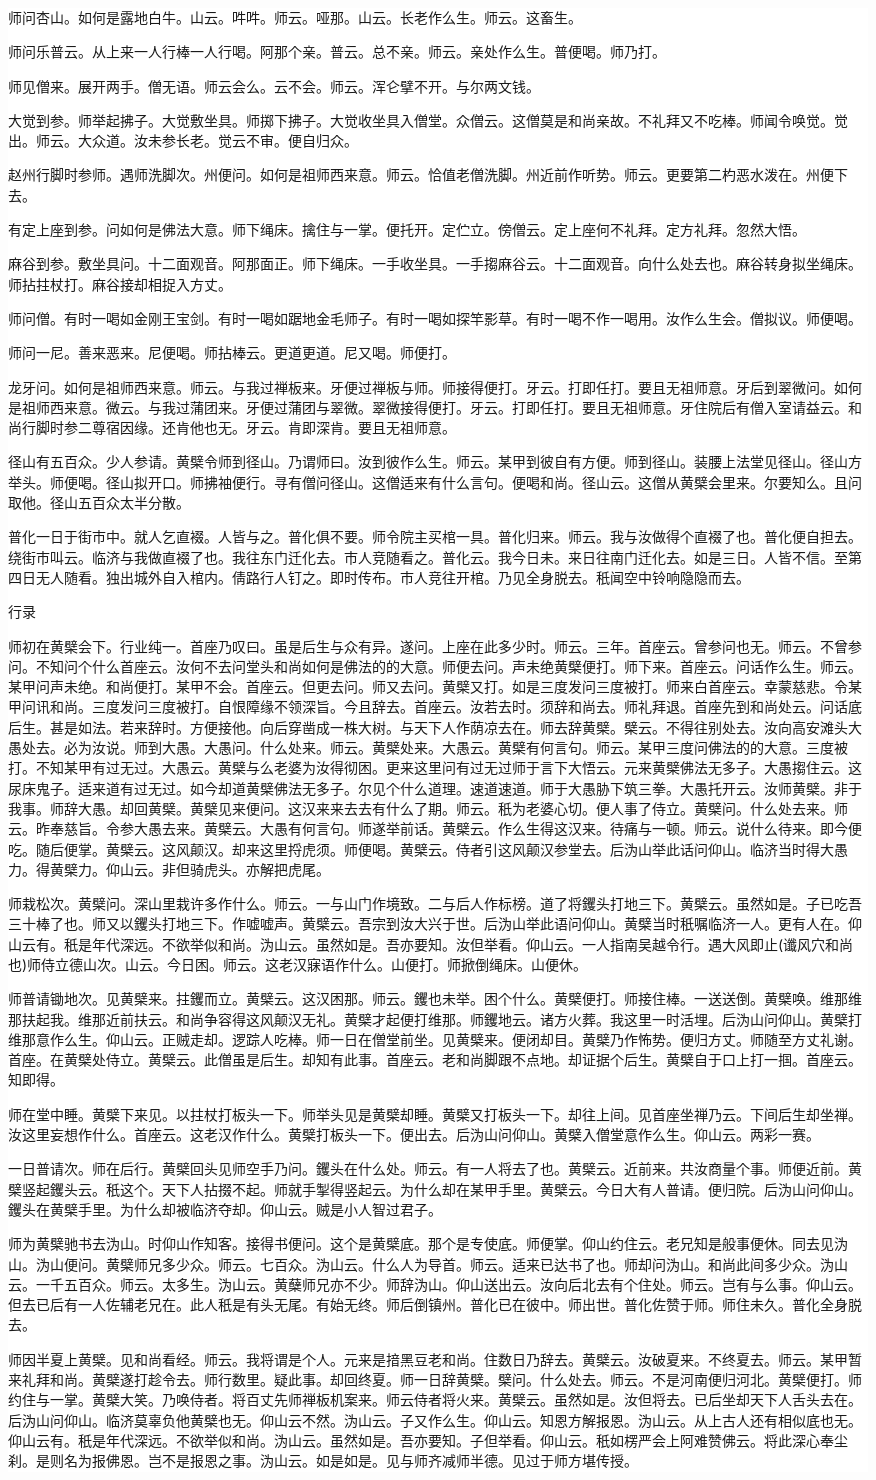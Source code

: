 师问杏山。如何是露地白牛。山云。吽吽。师云。哑那。山云。长老作么生。师云。这畜生。  

师问乐普云。从上来一人行棒一人行喝。阿那个亲。普云。总不亲。师云。亲处作么生。普便喝。师乃打。  

师见僧来。展开两手。僧无语。师云会么。云不会。师云。浑仑擘不开。与尔两文钱。  

大觉到参。师举起拂子。大觉敷坐具。师掷下拂子。大觉收坐具入僧堂。众僧云。这僧莫是和尚亲故。不礼拜又不吃棒。师闻令唤觉。觉出。师云。大众道。汝未参长老。觉云不审。便自归众。  

赵州行脚时参师。遇师洗脚次。州便问。如何是祖师西来意。师云。恰值老僧洗脚。州近前作听势。师云。更要第二杓恶水泼在。州便下去。  

有定上座到参。问如何是佛法大意。师下绳床。擒住与一掌。便托开。定伫立。傍僧云。定上座何不礼拜。定方礼拜。忽然大悟。  

麻谷到参。敷坐具问。十二面观音。阿那面正。师下绳床。一手收坐具。一手搊麻谷云。十二面观音。向什么处去也。麻谷转身拟坐绳床。师拈拄杖打。麻谷接却相捉入方丈。  

师问僧。有时一喝如金刚王宝剑。有时一喝如踞地金毛师子。有时一喝如探竿影草。有时一喝不作一喝用。汝作么生会。僧拟议。师便喝。  

师问一尼。善来恶来。尼便喝。师拈棒云。更道更道。尼又喝。师便打。  

龙牙问。如何是祖师西来意。师云。与我过禅板来。牙便过禅板与师。师接得便打。牙云。打即任打。要且无祖师意。牙后到翠微问。如何是祖师西来意。微云。与我过蒲团来。牙便过蒲团与翠微。翠微接得便打。牙云。打即任打。要且无祖师意。牙住院后有僧入室请益云。和尚行脚时参二尊宿因缘。还肯他也无。牙云。肯即深肯。要且无祖师意。  

径山有五百众。少人参请。黄檗令师到径山。乃谓师曰。汝到彼作么生。师云。某甲到彼自有方便。师到径山。装腰上法堂见径山。径山方举头。师便喝。径山拟开口。师拂袖便行。寻有僧问径山。这僧适来有什么言句。便喝和尚。径山云。这僧从黄檗会里来。尔要知么。且问取他。径山五百众太半分散。  

普化一日于街市中。就人乞直裰。人皆与之。普化俱不要。师令院主买棺一具。普化归来。师云。我与汝做得个直裰了也。普化便自担去。绕街市叫云。临济与我做直裰了也。我往东门迁化去。市人竞随看之。普化云。我今日未。来日往南门迁化去。如是三日。人皆不信。至第四日无人随看。独出城外自入棺内。倩路行人钉之。即时传布。市人竞往开棺。乃见全身脱去。秖闻空中铃响隐隐而去。  

行录  

师初在黄檗会下。行业纯一。首座乃叹曰。虽是后生与众有异。遂问。上座在此多少时。师云。三年。首座云。曾参问也无。师云。不曾参问。不知问个什么首座云。汝何不去问堂头和尚如何是佛法的的大意。师便去问。声未绝黄檗便打。师下来。首座云。问话作么生。师云。某甲问声未绝。和尚便打。某甲不会。首座云。但更去问。师又去问。黄檗又打。如是三度发问三度被打。师来白首座云。幸蒙慈悲。令某甲问讯和尚。三度发问三度被打。自恨障缘不领深旨。今且辞去。首座云。汝若去时。须辞和尚去。师礼拜退。首座先到和尚处云。问话底后生。甚是如法。若来辞时。方便接他。向后穿凿成一株大树。与天下人作荫凉去在。师去辞黄檗。檗云。不得往别处去。汝向高安滩头大愚处去。必为汝说。师到大愚。大愚问。什么处来。师云。黄檗处来。大愚云。黄檗有何言句。师云。某甲三度问佛法的的大意。三度被打。不知某甲有过无过。大愚云。黄檗与么老婆为汝得彻困。更来这里问有过无过师于言下大悟云。元来黄檗佛法无多子。大愚搊住云。这尿床鬼子。适来道有过无过。如今却道黄檗佛法无多子。尔见个什么道理。速道速道。师于大愚胁下筑三拳。大愚托开云。汝师黄檗。非于我事。师辞大愚。却回黄檗。黄檗见来便问。这汉来来去去有什么了期。师云。秖为老婆心切。便人事了侍立。黄檗问。什么处去来。师云。昨奉慈旨。令参大愚去来。黄檗云。大愚有何言句。师遂举前话。黄檗云。作么生得这汉来。待痛与一顿。师云。说什么待来。即今便吃。随后便掌。黄檗云。这风颠汉。却来这里捋虎须。师便喝。黄檗云。侍者引这风颠汉参堂去。后沩山举此话问仰山。临济当时得大愚力。得黄檗力。仰山云。非但骑虎头。亦解把虎尾。  

师栽松次。黄檗问。深山里栽许多作什么。师云。一与山门作境致。二与后人作标榜。道了将钁头打地三下。黄檗云。虽然如是。子已吃吾三十棒了也。师又以钁头打地三下。作嘘嘘声。黄檗云。吾宗到汝大兴于世。后沩山举此语问仰山。黄檗当时秖嘱临济一人。更有人在。仰山云有。秖是年代深远。不欲举似和尚。沩山云。虽然如是。吾亦要知。汝但举看。仰山云。一人指南吴越令行。遇大风即止(谶风穴和尚也)师侍立德山次。山云。今日困。师云。这老汉寐语作什么。山便打。师掀倒绳床。山便休。  

师普请锄地次。见黄檗来。拄钁而立。黄檗云。这汉困那。师云。钁也未举。困个什么。黄檗便打。师接住棒。一送送倒。黄檗唤。维那维那扶起我。维那近前扶云。和尚争容得这风颠汉无礼。黄檗才起便打维那。师钁地云。诸方火葬。我这里一时活埋。后沩山问仰山。黄檗打维那意作么生。仰山云。正贼走却。逻踪人吃棒。师一日在僧堂前坐。见黄檗来。便闭却目。黄檗乃作怖势。便归方丈。师随至方丈礼谢。首座。在黄檗处侍立。黄檗云。此僧虽是后生。却知有此事。首座云。老和尚脚跟不点地。却证据个后生。黄檗自于口上打一掴。首座云。知即得。  

师在堂中睡。黄檗下来见。以拄杖打板头一下。师举头见是黄檗却睡。黄檗又打板头一下。却往上间。见首座坐禅乃云。下间后生却坐禅。汝这里妄想作什么。首座云。这老汉作什么。黄檗打板头一下。便出去。后沩山问仰山。黄檗入僧堂意作么生。仰山云。两彩一赛。  

一日普请次。师在后行。黄檗回头见师空手乃问。钁头在什么处。师云。有一人将去了也。黄檗云。近前来。共汝商量个事。师便近前。黄檗竖起钁头云。秖这个。天下人拈掇不起。师就手掣得竖起云。为什么却在某甲手里。黄檗云。今日大有人普请。便归院。后沩山问仰山。钁头在黄檗手里。为什么却被临济夺却。仰山云。贼是小人智过君子。  

师为黄檗驰书去沩山。时仰山作知客。接得书便问。这个是黄檗底。那个是专使底。师便掌。仰山约住云。老兄知是般事便休。同去见沩山。沩山便问。黄檗师兄多少众。师云。七百众。沩山云。什么人为导首。师云。适来已达书了也。师却问沩山。和尚此间多少众。沩山云。一千五百众。师云。太多生。沩山云。黄蘖师兄亦不少。师辞沩山。仰山送出云。汝向后北去有个住处。师云。岂有与么事。仰山云。但去已后有一人佐辅老兄在。此人秖是有头无尾。有始无终。师后倒镇州。普化已在彼中。师出世。普化佐赞于师。师住未久。普化全身脱去。  

师因半夏上黄檗。见和尚看经。师云。我将谓是个人。元来是揞黑豆老和尚。住数日乃辞去。黄檗云。汝破夏来。不终夏去。师云。某甲暂来礼拜和尚。黄檗遂打趁令去。师行数里。疑此事。却回终夏。师一日辞黄檗。檗问。什么处去。师云。不是河南便归河北。黄檗便打。师约住与一掌。黄檗大笑。乃唤侍者。将百丈先师禅板机案来。师云侍者将火来。黄檗云。虽然如是。汝但将去。已后坐却天下人舌头去在。后沩山问仰山。临济莫辜负他黄檗也无。仰山云不然。沩山云。子又作么生。仰山云。知恩方解报恩。沩山云。从上古人还有相似底也无。仰山云有。秖是年代深远。不欲举似和尚。沩山云。虽然如是。吾亦要知。子但举看。仰山云。秖如楞严会上阿难赞佛云。将此深心奉尘刹。是则名为报佛恩。岂不是报恩之事。沩山云。如是如是。见与师齐减师半德。见过于师方堪传授。  
